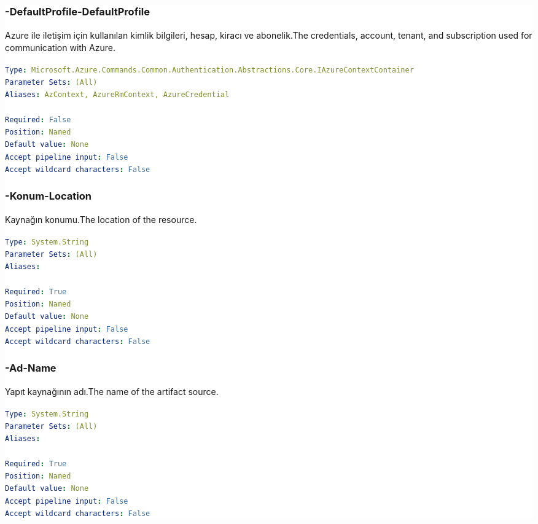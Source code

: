 ### <span data-ttu-id="712e5-117">-DefaultProfile</span><span class="sxs-lookup"><span data-stu-id="712e5-117">-DefaultProfile</span></span>
<span data-ttu-id="712e5-118">Azure ile iletişim için kullanılan kimlik bilgileri, hesap, kiracı ve abonelik.</span><span class="sxs-lookup"><span data-stu-id="712e5-118">The credentials, account, tenant, and subscription used for communication with Azure.</span></span>

```yaml
Type: Microsoft.Azure.Commands.Common.Authentication.Abstractions.Core.IAzureContextContainer
Parameter Sets: (All)
Aliases: AzContext, AzureRmContext, AzureCredential

Required: False
Position: Named
Default value: None
Accept pipeline input: False
Accept wildcard characters: False
```

### <span data-ttu-id="712e5-119">-Konum</span><span class="sxs-lookup"><span data-stu-id="712e5-119">-Location</span></span>
<span data-ttu-id="712e5-120">Kaynağın konumu.</span><span class="sxs-lookup"><span data-stu-id="712e5-120">The location of the resource.</span></span>

```yaml
Type: System.String
Parameter Sets: (All)
Aliases:

Required: True
Position: Named
Default value: None
Accept pipeline input: False
Accept wildcard characters: False
```

### <span data-ttu-id="712e5-121">-Ad</span><span class="sxs-lookup"><span data-stu-id="712e5-121">-Name</span></span>
<span data-ttu-id="712e5-122">Yapıt kaynağının adı.</span><span class="sxs-lookup"><span data-stu-id="712e5-122">The name of the artifact source.</span></span>

```yaml
Type: System.String
Parameter Sets: (All)
Aliases:

Required: True
Position: Named
Default value: None
Accept pipeline input: False
Accept wildcard characters: False
```
